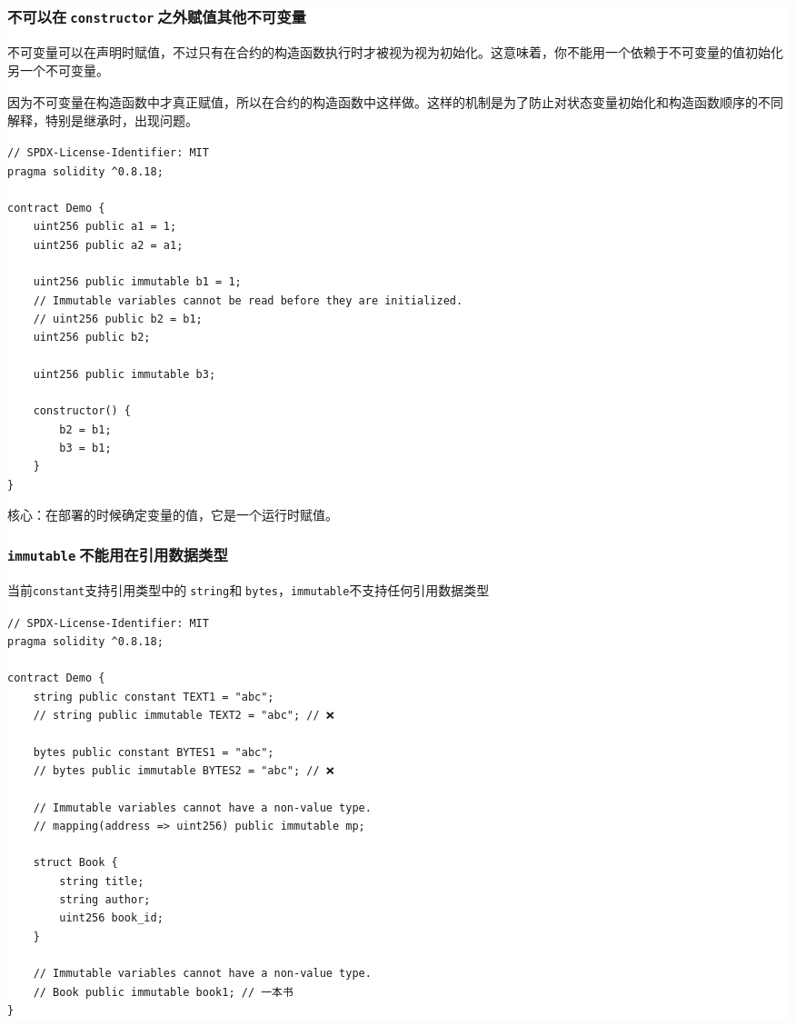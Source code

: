 
### 不可以在 `constructor` 之外赋值其他不可变量

不可变量可以在声明时赋值，不过只有在合约的构造函数执行时才被视为视为初始化。这意味着，你不能用一个依赖于不可变量的值初始化另一个不可变量。

因为不可变量在构造函数中才真正赋值，所以在合约的构造函数中这样做。这样的机制是为了防止对状态变量初始化和构造函数顺序的不同解释，特别是继承时，出现问题。

```
// SPDX-License-Identifier: MIT
pragma solidity ^0.8.18;

contract Demo {
    uint256 public a1 = 1;
    uint256 public a2 = a1;

    uint256 public immutable b1 = 1;
    // Immutable variables cannot be read before they are initialized.
    // uint256 public b2 = b1;
    uint256 public b2;

    uint256 public immutable b3;

    constructor() {
        b2 = b1;
        b3 = b1;
    }
}
```

核心：在部署的时候确定变量的值，它是一个运行时赋值。

### `immutable` 不能用在引用数据类型

当前`constant`支持引用类型中的 `string`和 `bytes`，`immutable`不支持任何引用数据类型

```
// SPDX-License-Identifier: MIT
pragma solidity ^0.8.18;

contract Demo {
    string public constant TEXT1 = "abc";
    // string public immutable TEXT2 = "abc"; // ❌

    bytes public constant BYTES1 = "abc";
    // bytes public immutable BYTES2 = "abc"; // ❌

    // Immutable variables cannot have a non-value type.
    // mapping(address => uint256) public immutable mp;

    struct Book {
        string title;
        string author;
        uint256 book_id;
    }

    // Immutable variables cannot have a non-value type.
    // Book public immutable book1; // 一本书
}
```
